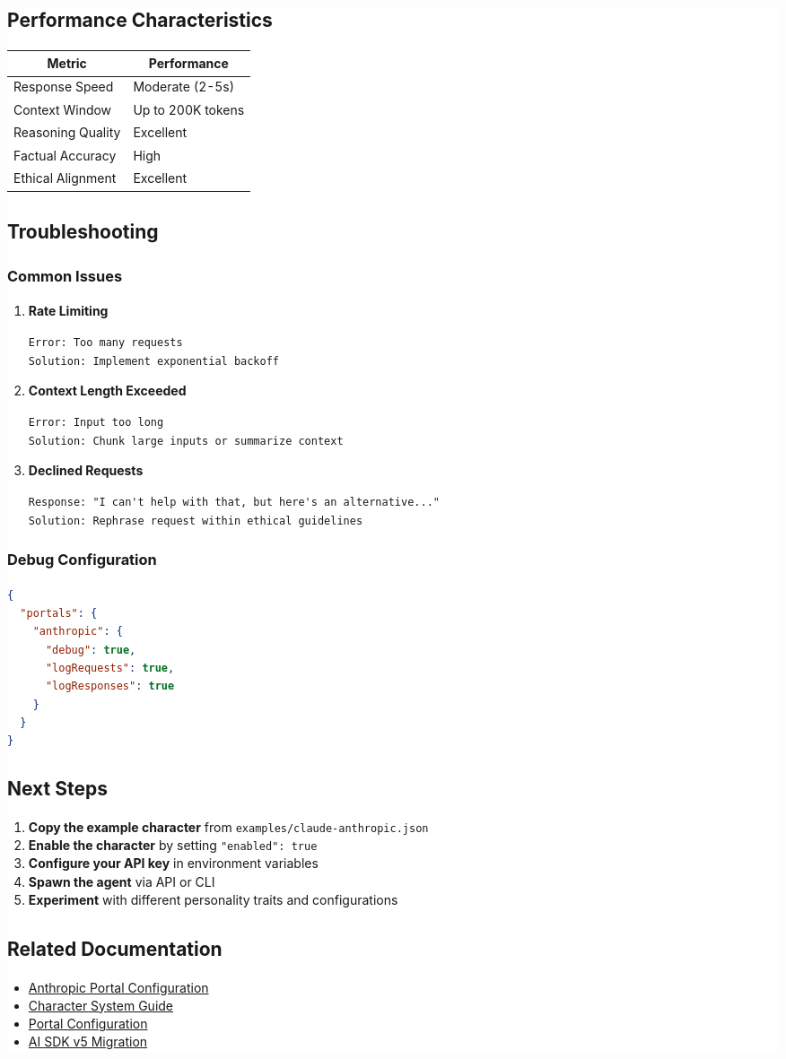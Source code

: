 ## Performance Characteristics

| Metric | Performance |
|--------|-------------|
| Response Speed | Moderate (2-5s) |
| Context Window | Up to 200K tokens |
| Reasoning Quality | Excellent |
| Factual Accuracy | High |
| Ethical Alignment | Excellent |

## Troubleshooting

### Common Issues

1. **Rate Limiting**
   ```
   Error: Too many requests
   Solution: Implement exponential backoff
   ```

2. **Context Length Exceeded**
   ```
   Error: Input too long
   Solution: Chunk large inputs or summarize context
   ```

3. **Declined Requests**
   ```
   Response: "I can't help with that, but here's an alternative..."
   Solution: Rephrase request within ethical guidelines
   ```

### Debug Configuration

```json
{
  "portals": {
    "anthropic": {
      "debug": true,
      "logRequests": true,
      "logResponses": true
    }
  }
}
```

## Next Steps

1. **Copy the example character** from `examples/claude-anthropic.json`
2. **Enable the character** by setting `"enabled": true`
3. **Configure your API key** in environment variables
4. **Spawn the agent** via API or CLI
5. **Experiment** with different personality traits and configurations

## Related Documentation

- [Anthropic Portal Configuration](/docs/portals/anthropic)
- [Character System Guide](/docs/agents/character-system)
- [Portal Configuration](/docs/portals/index)
- [AI SDK v5 Migration](/docs/migration/ai-sdk-v5-migration)